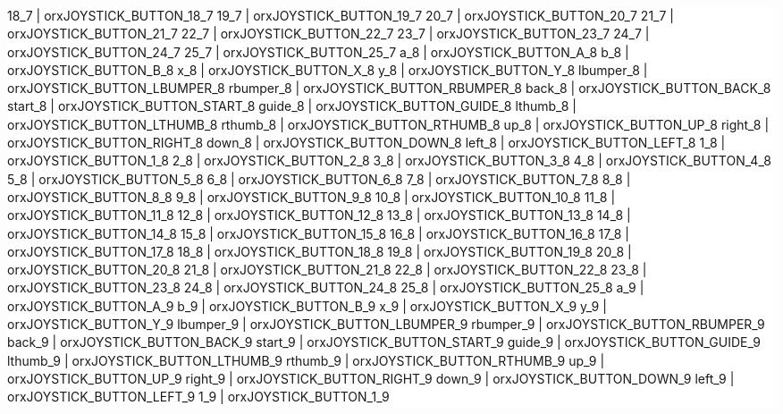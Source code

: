 18_7 | orxJOYSTICK_BUTTON_18_7
19_7 | orxJOYSTICK_BUTTON_19_7
20_7 | orxJOYSTICK_BUTTON_20_7
21_7 | orxJOYSTICK_BUTTON_21_7
22_7 | orxJOYSTICK_BUTTON_22_7
23_7 | orxJOYSTICK_BUTTON_23_7
24_7 | orxJOYSTICK_BUTTON_24_7
25_7 | orxJOYSTICK_BUTTON_25_7
a_8 | orxJOYSTICK_BUTTON_A_8
b_8 | orxJOYSTICK_BUTTON_B_8
x_8 | orxJOYSTICK_BUTTON_X_8
y_8 | orxJOYSTICK_BUTTON_Y_8
lbumper_8 | orxJOYSTICK_BUTTON_LBUMPER_8
rbumper_8 | orxJOYSTICK_BUTTON_RBUMPER_8
back_8 | orxJOYSTICK_BUTTON_BACK_8
start_8 | orxJOYSTICK_BUTTON_START_8
guide_8 | orxJOYSTICK_BUTTON_GUIDE_8
lthumb_8 | orxJOYSTICK_BUTTON_LTHUMB_8
rthumb_8 | orxJOYSTICK_BUTTON_RTHUMB_8
up_8 | orxJOYSTICK_BUTTON_UP_8
right_8 | orxJOYSTICK_BUTTON_RIGHT_8
down_8 | orxJOYSTICK_BUTTON_DOWN_8
left_8 | orxJOYSTICK_BUTTON_LEFT_8
1_8 | orxJOYSTICK_BUTTON_1_8
2_8 | orxJOYSTICK_BUTTON_2_8
3_8 | orxJOYSTICK_BUTTON_3_8
4_8 | orxJOYSTICK_BUTTON_4_8
5_8 | orxJOYSTICK_BUTTON_5_8
6_8 | orxJOYSTICK_BUTTON_6_8
7_8 | orxJOYSTICK_BUTTON_7_8
8_8 | orxJOYSTICK_BUTTON_8_8
9_8 | orxJOYSTICK_BUTTON_9_8
10_8 | orxJOYSTICK_BUTTON_10_8
11_8 | orxJOYSTICK_BUTTON_11_8
12_8 | orxJOYSTICK_BUTTON_12_8
13_8 | orxJOYSTICK_BUTTON_13_8
14_8 | orxJOYSTICK_BUTTON_14_8
15_8 | orxJOYSTICK_BUTTON_15_8
16_8 | orxJOYSTICK_BUTTON_16_8
17_8 | orxJOYSTICK_BUTTON_17_8
18_8 | orxJOYSTICK_BUTTON_18_8
19_8 | orxJOYSTICK_BUTTON_19_8
20_8 | orxJOYSTICK_BUTTON_20_8
21_8 | orxJOYSTICK_BUTTON_21_8
22_8 | orxJOYSTICK_BUTTON_22_8
23_8 | orxJOYSTICK_BUTTON_23_8
24_8 | orxJOYSTICK_BUTTON_24_8
25_8 | orxJOYSTICK_BUTTON_25_8
a_9 | orxJOYSTICK_BUTTON_A_9
b_9 | orxJOYSTICK_BUTTON_B_9
x_9 | orxJOYSTICK_BUTTON_X_9
y_9 | orxJOYSTICK_BUTTON_Y_9
lbumper_9 | orxJOYSTICK_BUTTON_LBUMPER_9
rbumper_9 | orxJOYSTICK_BUTTON_RBUMPER_9
back_9 | orxJOYSTICK_BUTTON_BACK_9
start_9 | orxJOYSTICK_BUTTON_START_9
guide_9 | orxJOYSTICK_BUTTON_GUIDE_9
lthumb_9 | orxJOYSTICK_BUTTON_LTHUMB_9
rthumb_9 | orxJOYSTICK_BUTTON_RTHUMB_9
up_9 | orxJOYSTICK_BUTTON_UP_9
right_9 | orxJOYSTICK_BUTTON_RIGHT_9
down_9 | orxJOYSTICK_BUTTON_DOWN_9
left_9 | orxJOYSTICK_BUTTON_LEFT_9
1_9 | orxJOYSTICK_BUTTON_1_9